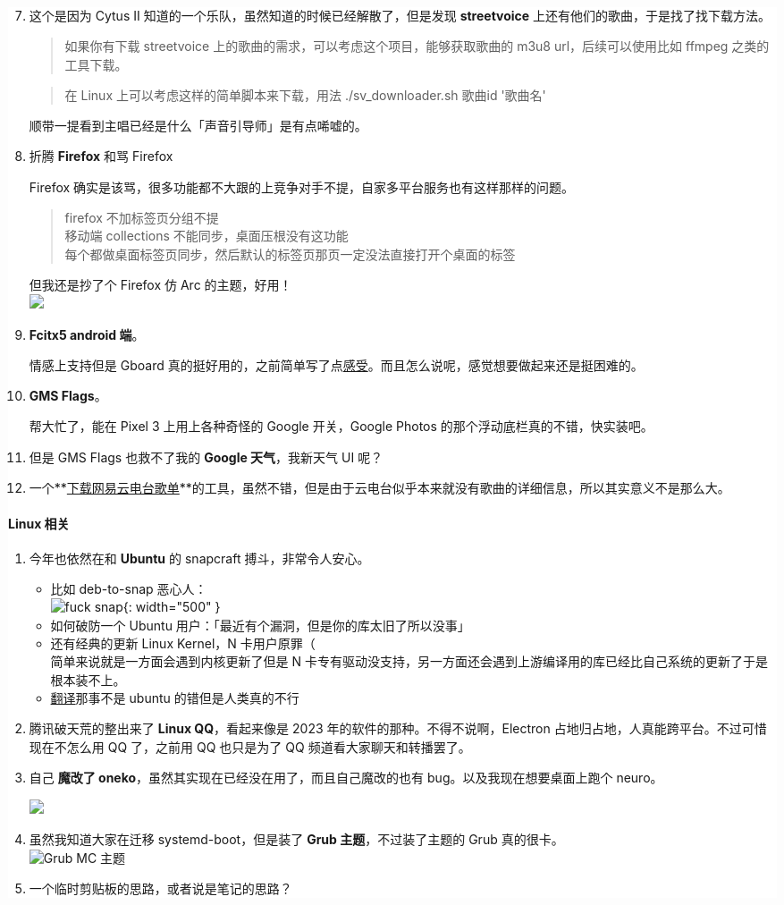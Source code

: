   
7. 这个是因为 Cytus II 知道的一个乐队，虽然知道的时候已经解散了，但是发现 **streetvoice** 上还有他们的歌曲，于是找了找下载方法。
  
    > 如果你有下载 streetvoice 上的歌曲的需求，可以考虑这个项目，能够获取歌曲的 m3u8 url，后续可以使用比如 ffmpeg 之类的工具下载。

    > 在 Linux 上可以考虑这样的简单脚本来下载，用法 ./sv_downloader.sh 歌曲id '歌曲名'
  
    顺带一提看到主唱已经是什么「声音引导师」是有点唏嘘的。  
  
8. 折腾 **Firefox** 和骂 Firefox  
  
    Firefox 确实是该骂，很多功能都不大跟的上竞争对手不提，自家多平台服务也有这样那样的问题。
  
    > firefox 不加标签页分组不提  
    > 移动端 collections 不能同步，桌面压根没有这功能  
    > 每个都做桌面标签页同步，然后默认的标签页那页一定没法直接打开个桌面的标签  
  
    但我还是抄了个 Firefox 仿 Arc 的主题，好用！  
    ![](/asset/2023review/firefox-arc.webp)
    
9. **Fcitx5 android 端**。
  
    情感上支持但是 Gboard 真的挺好用的，之前简单写了点[感受](https://steve-mr.github.io/android/ime/2023/05/14/fcitx5-android.html)。而且怎么说呢，感觉想要做起来还是挺困难的。  
  
  
8. **GMS Flags**。
  
    帮大忙了，能在 Pixel 3 上用上各种奇怪的 Google 开关，Google Photos 的那个浮动底栏真的不错，快实装吧。  
  
9. 但是 GMS Flags 也救不了我的 **Google 天气**，我新天气 UI 呢？  
  
10. 一个**[下载网易云电台歌单](https://github.com/magicdawn/yun-playlist-downloader)**的工具，虽然不错，但是由于云电台似乎本来就没有歌曲的详细信息，所以其实意义不是那么大。  
  
#### Linux 相关  
  
1. 今年也依然在和 **Ubuntu** 的 snapcraft 搏斗，非常令人安心。  
  
    - 比如 deb-to-snap 恶心人：  
    ![fuck snap](/asset/2023review/fuck-snap.webp){: width="500" }  
    - 如何破防一个 Ubuntu 用户：「最近有个漏洞，但是你的库太旧了所以没事」
    - 还有经典的更新 Linux Kernel，N 卡用户原罪（  
        简单来说就是一方面会遇到内核更新了但是 N 卡专有驱动没支持，另一方面还会遇到上游编译用的库已经比自己系统的更新了于是根本装不上。  
    - [翻译](https://www.omgubuntu.co.uk/2023/10/ubuntu-23-10-installer-translations-hijack)那事不是 ubuntu 的错但是人类真的不行  
  
2. 腾讯破天荒的整出来了 **Linux QQ**，看起来像是 2023 年的软件的那种。不得不说啊，Electron 占地归占地，人真能跨平台。不过可惜现在不怎么用 QQ 了，之前用 QQ 也只是为了 QQ 频道看大家聊天和转播罢了。  
  
6. 自己 **魔改了 oneko**，虽然其实现在已经没在用了，而且自己魔改的也有 bug。以及我现在想要桌面上跑个 neuro。
  
    ![](/asset/2023review/oneko.webp)
  
4. 虽然我知道大家在迁移 systemd-boot，但是装了 **Grub 主题**，不过装了主题的 Grub 真的很卡。  
    ![Grub MC 主题](/asset/2023review/grub-theme.webp)  
  
5. 一个临时剪贴板的思路，或者说是笔记的思路？
  